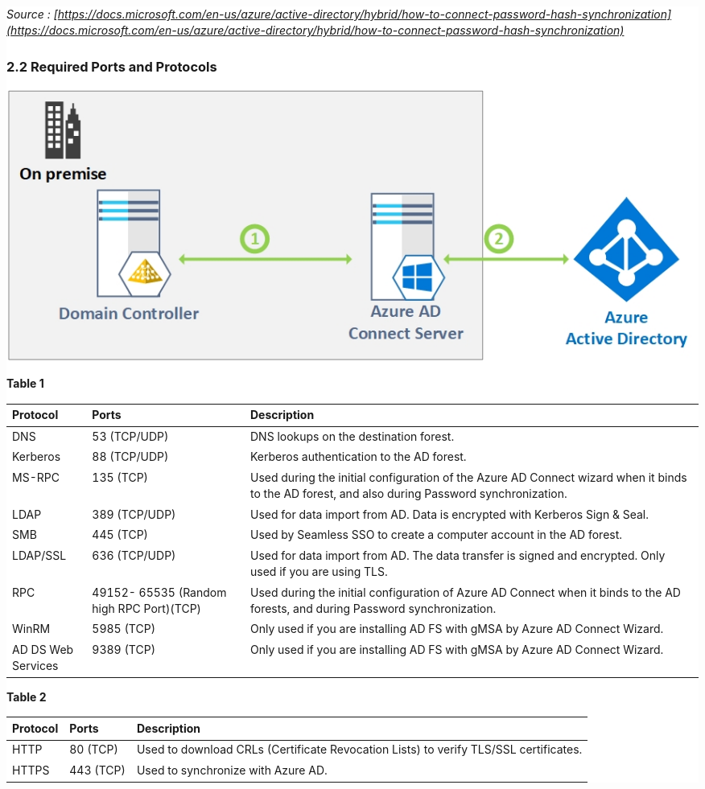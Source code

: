 *Source : [https://docs.microsoft.com/en-us/azure/active-directory/hybrid/how-to-connect-password-hash-synchronization](https://docs.microsoft.com/en-us/azure/active-directory/hybrid/how-to-connect-password-hash-synchronization)*


### 2.2 Required Ports and Protocols

![image-center](/assets/images/posts/2020-12-16-azure-sync-ad-with-azure-ad/diagram-ad-azure-ad-sync-required-ports-protocols.jpg)

**Table 1**

| Protocol             | Ports                  | Description |
|:---------------------|:-----------------------|:-----------------------|
| DNS | 53 (TCP/UDP) | DNS lookups on the destination forest. |
| Kerberos | 88 (TCP/UDP) | Kerberos authentication to the AD forest. |
| MS-RPC | 135 (TCP) | Used during the initial configuration of the Azure AD Connect wizard when it binds to the AD forest, and also during Password synchronization. |
| LDAP |389 (TCP/UDP) | Used for data import from AD. Data is encrypted with Kerberos Sign & Seal. |
| SMB | 445 (TCP) | Used by Seamless SSO to create a computer account in the AD forest. |
| LDAP/SSL | 636 (TCP/UDP) | Used for data import from AD. The data transfer is signed and encrypted. Only used if you are using TLS. |
| RPC | 49152- 65535 (Random high RPC Port)(TCP) | Used during the initial configuration of Azure AD Connect when it binds to the AD forests, and during Password synchronization. |
| WinRM | 5985 (TCP) | Only used if you are installing AD FS with gMSA by Azure AD Connect Wizard. | 
| AD DS Web Services | 9389 (TCP) | Only used if you are installing AD FS with gMSA by Azure AD Connect Wizard. |

**Table 2**

| Protocol | Ports     | Description                                                                          |
|:---------|:----------|:-------------------------------------------------------------------------------------|
| HTTP     | 80 (TCP)  | Used to download CRLs (Certificate Revocation Lists) to verify TLS/SSL certificates. |
| HTTPS    | 443 (TCP) | Used to synchronize with Azure AD.                                                   |
